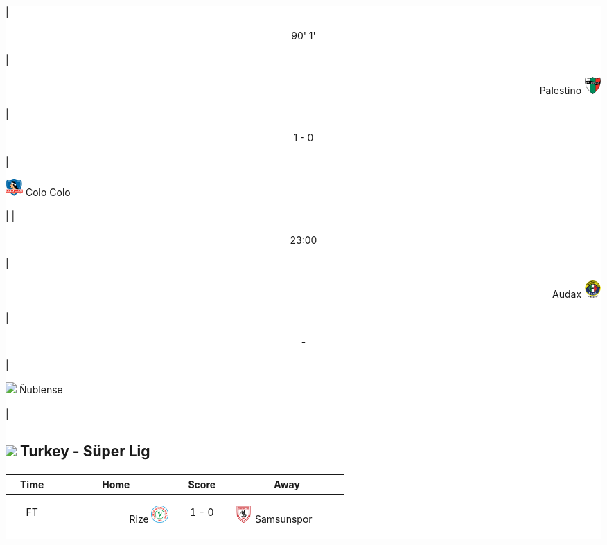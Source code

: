 | <p align="center">90' 1'</p> | <p align="right">Palestino <img src="/static/logos/CD Palestino.png" height="25px"></p> | <p align="center">1 - 0</p> | <p align="left"><img src="/static/logos/CSD Colo-Colo.png" height="25px"> Colo Colo</p> |
| <p align="center">23:00</p> | <p align="right">Audax <img src="/static/logos/Audax Italiano La Florida SADP.png" height="25px"></p> | <p align="center">-</p> | <p align="left"><img src="/static/logos/Deportivo Ñublense SADP.png" height="25px"> Ñublense</p> |
</div>


## <img src="/static/logos/Turkey-Süper Lig.png" height="25px"> Turkey - Süper Lig

<div align="center">

&emsp;Time&emsp; | &emsp;&emsp;&emsp;&emsp;Home&emsp;&emsp;&emsp;&emsp; | &emsp;Score&emsp; | &emsp;&emsp;&emsp;&emsp;Away&emsp;&emsp;&emsp;&emsp; |
| ------------ | ------------ | ------------ | ------------ |
| <p align="center">FT</p> | <p align="right">Rize <img src="/static/logos/Çaykur Rize Spor Kulübü.png" height="25px"></p> | <p align="center">1 - 0</p> | <p align="left"><img src="/static/logos/Samsunspor Kulübü.png" height="25px"> Samsunspor</p> |
